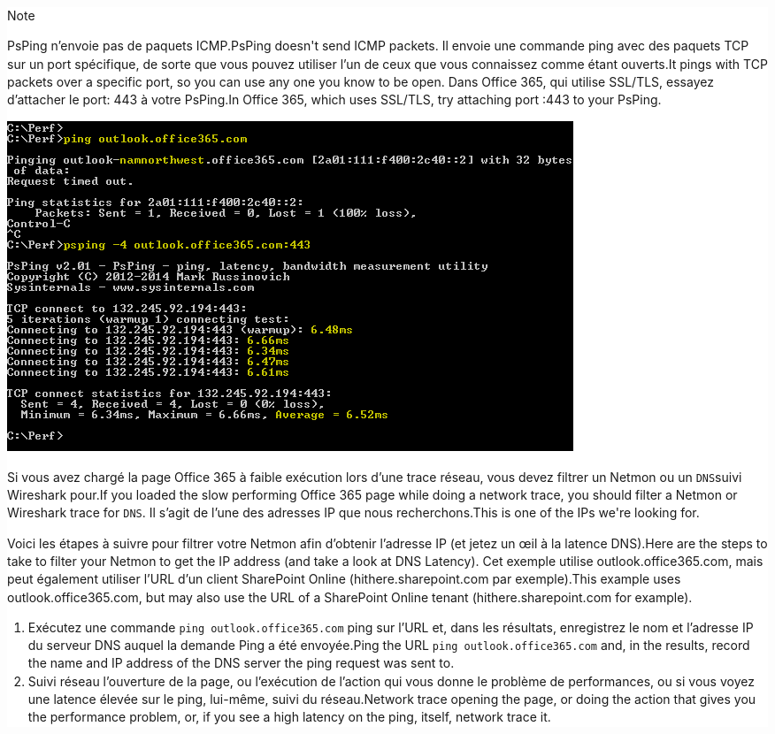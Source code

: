 > [!NOTE]
> <span data-ttu-id="6d7b9-338">PsPing n’envoie pas de paquets ICMP.</span><span class="sxs-lookup"><span data-stu-id="6d7b9-338">PsPing doesn't send ICMP packets.</span></span> <span data-ttu-id="6d7b9-339">Il envoie une commande ping avec des paquets TCP sur un port spécifique, de sorte que vous pouvez utiliser l’un de ceux que vous connaissez comme étant ouverts.</span><span class="sxs-lookup"><span data-stu-id="6d7b9-339">It pings with TCP packets over a specific port, so you can use any one you know to be open.</span></span> <span data-ttu-id="6d7b9-340">Dans Office 365, qui utilise SSL/TLS, essayez d’attacher le port: 443 à votre PsPing.</span><span class="sxs-lookup"><span data-stu-id="6d7b9-340">In Office 365, which uses SSL/TLS, try attaching port :443 to your PsPing.</span></span>

![Capture d’écran illustrant un test de résolution des problèmes de outlook.office365.com et PSPing avec le 443, qui fait de même, mais signalent également un temps RTT moyen de 6,5 ms.](media/c64339f2-2c96-45b8-b168-c2a060430266.PNG)

<span data-ttu-id="6d7b9-342">Si vous avez chargé la page Office 365 à faible exécution lors d’une trace réseau, vous devez filtrer un Netmon ou un `DNS`suivi Wireshark pour.</span><span class="sxs-lookup"><span data-stu-id="6d7b9-342">If you loaded the slow performing Office 365 page while doing a network trace, you should filter a Netmon or Wireshark trace for `DNS`.</span></span> <span data-ttu-id="6d7b9-343">Il s’agit de l’une des adresses IP que nous recherchons.</span><span class="sxs-lookup"><span data-stu-id="6d7b9-343">This is one of the IPs we're looking for.</span></span>  

<span data-ttu-id="6d7b9-344">Voici les étapes à suivre pour filtrer votre Netmon afin d’obtenir l’adresse IP (et jetez un œil à la latence DNS).</span><span class="sxs-lookup"><span data-stu-id="6d7b9-344">Here are the steps to take to filter your Netmon to get the IP address (and take a look at DNS Latency).</span></span> <span data-ttu-id="6d7b9-345">Cet exemple utilise outlook.office365.com, mais peut également utiliser l’URL d’un client SharePoint Online (hithere.sharepoint.com par exemple).</span><span class="sxs-lookup"><span data-stu-id="6d7b9-345">This example uses outlook.office365.com, but may also use the URL of a SharePoint Online tenant (hithere.sharepoint.com for example).</span></span>  

1. <span data-ttu-id="6d7b9-346">Exécutez une commande `ping outlook.office365.com` ping sur l’URL et, dans les résultats, enregistrez le nom et l’adresse IP du serveur DNS auquel la demande Ping a été envoyée.</span><span class="sxs-lookup"><span data-stu-id="6d7b9-346">Ping the URL `ping outlook.office365.com` and, in the results, record the name and IP address of the DNS server the ping request was sent to.</span></span>
2. <span data-ttu-id="6d7b9-347">Suivi réseau l’ouverture de la page, ou l’exécution de l’action qui vous donne le problème de performances, ou si vous voyez une latence élevée sur le ping, lui-même, suivi du réseau.</span><span class="sxs-lookup"><span data-stu-id="6d7b9-347">Network trace opening the page, or doing the action that gives you the performance problem, or, if you see a high latency on the ping, itself, network trace it.</span></span>